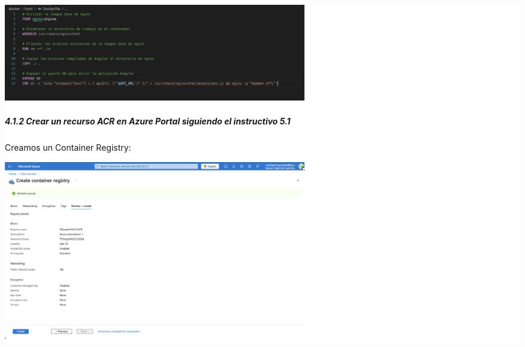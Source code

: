 <img src="./images/image-3.png" width="500"/>

##### 4.1.2 Crear un recurso ACR en Azure Portal siguiendo el instructivo 5.1

Creamos un Container Registry:

<img src="./images/image-4.png" width="500"/>

